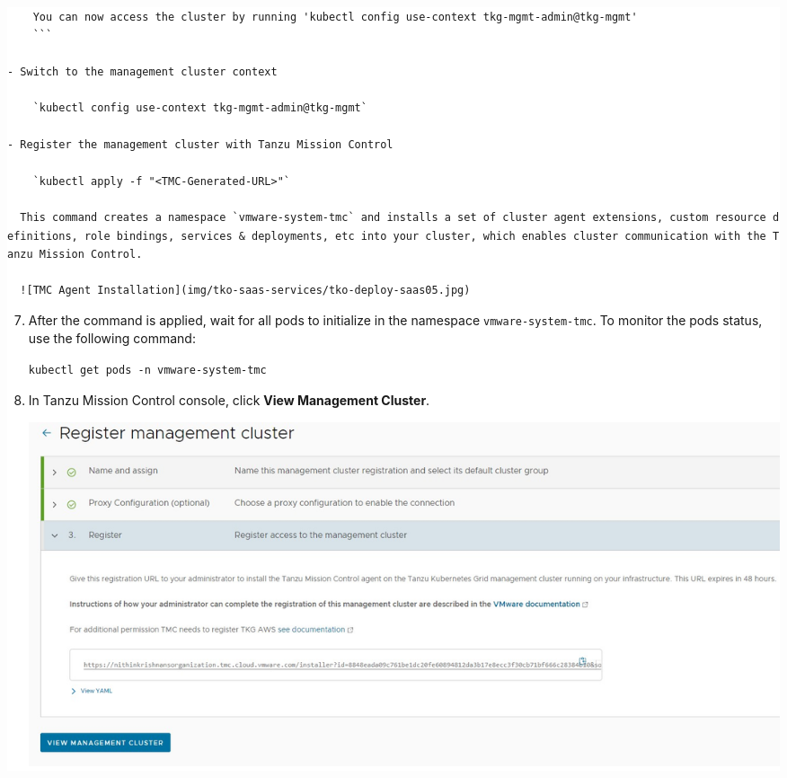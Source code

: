         You can now access the cluster by running 'kubectl config use-context tkg-mgmt-admin@tkg-mgmt'
	    ```

	- Switch to the management cluster context

		`kubectl config use-context tkg-mgmt-admin@tkg-mgmt`

	- Register the management cluster with Tanzu Mission Control

	    `kubectl apply -f "<TMC-Generated-URL>"`

	  This command creates a namespace `vmware-system-tmc` and installs a set of cluster agent extensions, custom resource definitions, role bindings, services & deployments, etc into your cluster, which enables cluster communication with the Tanzu Mission Control.

	  ![TMC Agent Installation](img/tko-saas-services/tko-deploy-saas05.jpg)

7.  After the command is applied, wait for all pods to initialize in the namespace `vmware-system-tmc`. To monitor the pods status, use the following command:

      `kubectl get pods -n vmware-system-tmc`
     
8.  In Tanzu Mission Control console, click **View Management Cluster**.  

    ![View Management Cluster](img/tko-saas-services/tko-deploy-saas06.jpg)
